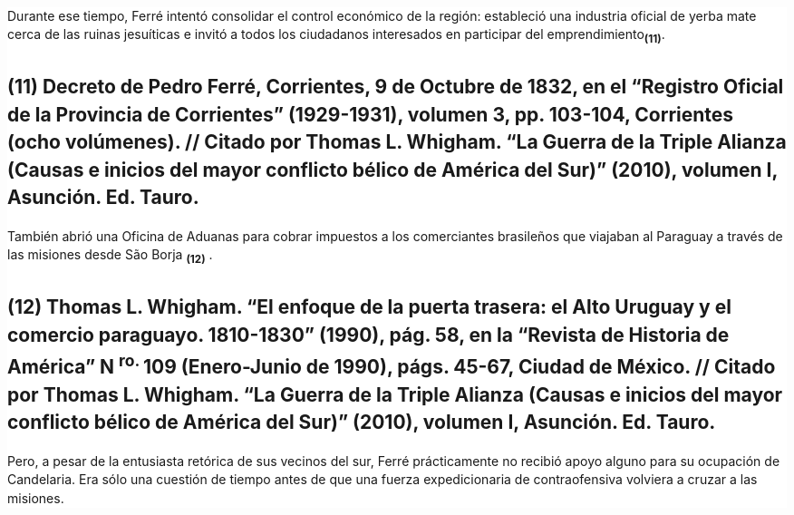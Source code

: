 Durante ese tiempo, Ferré intentó consolidar el control económico de la región: estableció una industria oficial de yerba mate cerca de las ruinas jesuíticas e invitó a todos los ciudadanos interesados en participar del emprendimiento<sub><strong>(11)</strong></sub>.

## **(11)** Decreto de Pedro Ferré, Corrientes, 9 de Octubre de 1832, en el “Registro Oficial de la Provincia de Corrientes” (1929-1931), volumen 3, pp. 103-104, Corrientes (ocho volúmenes). // Citado por Thomas L. Whigham. “La Guerra de la Triple Alianza (Causas e inicios del mayor conflicto bélico de América del Sur)” (2010), volumen I, Asunción. Ed. Tauro.

También abrió una Oficina de Aduanas para cobrar impuestos a los comerciantes brasileños que viajaban al Paraguay a través de las misiones desde São Borja <sub><strong><span><span>(12)</span></span></strong></sub> .

## **(12)** Thomas L. Whigham. “El enfoque de la puerta trasera: el Alto Uruguay y el comercio paraguayo. 1810-1830” (1990), pág. 58, en la “Revista de Historia de América” N <sup><span><span> ro. </span></span></sup> 109 (Enero-Junio de 1990), págs. 45-67, Ciudad de México. // Citado por Thomas L. Whigham. “La Guerra de la Triple Alianza (Causas e inicios del mayor conflicto bélico de América del Sur)” (2010), volumen I, Asunción. Ed. Tauro.

Pero, a pesar de la entusiasta retórica de sus vecinos del sur, Ferré prácticamente no recibió apoyo alguno para su ocupación de Candelaria. Era sólo una cuestión de tiempo antes de que una fuerza expedicionaria de contraofensiva volviera a cruzar a las misiones.